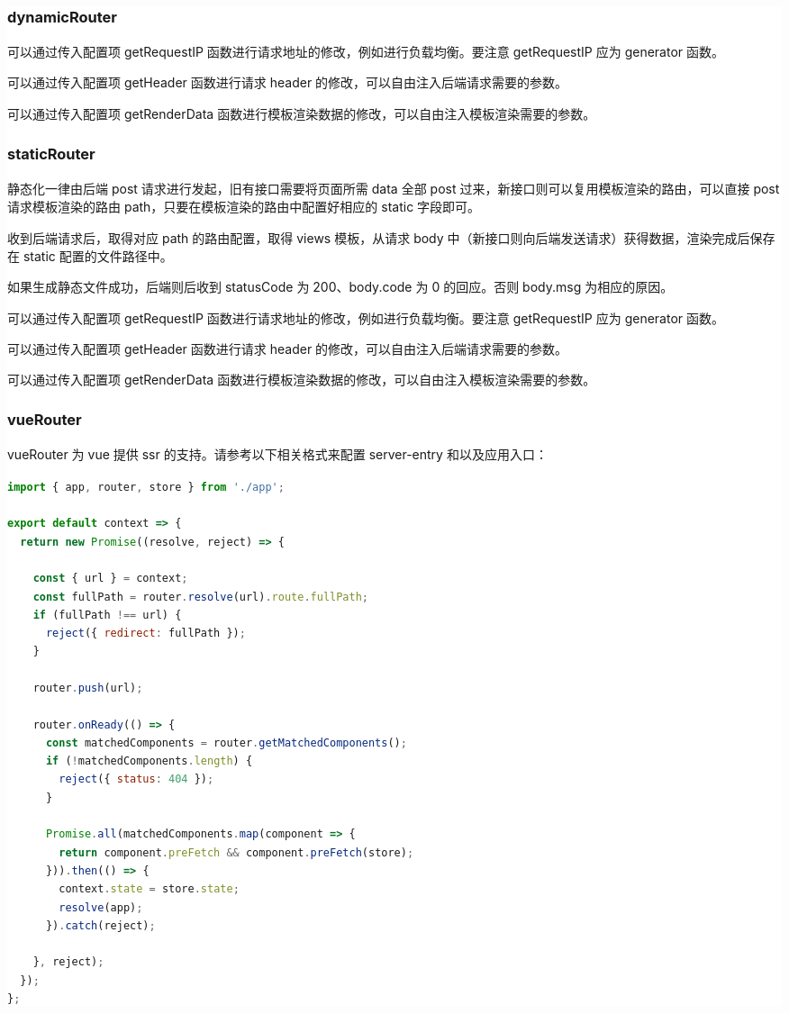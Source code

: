 ### dynamicRouter

可以通过传入配置项 getRequestIP 函数进行请求地址的修改，例如进行负载均衡。要注意 getRequestIP 应为 generator 函数。

可以通过传入配置项 getHeader 函数进行请求 header 的修改，可以自由注入后端请求需要的参数。

可以通过传入配置项 getRenderData 函数进行模板渲染数据的修改，可以自由注入模板渲染需要的参数。

### staticRouter

静态化一律由后端 post 请求进行发起，旧有接口需要将页面所需 data 全部 post 过来，新接口则可以复用模板渲染的路由，可以直接 post 请求模板渲染的路由 path，只要在模板渲染的路由中配置好相应的 static 字段即可。

收到后端请求后，取得对应 path 的路由配置，取得 views 模板，从请求 body 中（新接口则向后端发送请求）获得数据，渲染完成后保存在 static 配置的文件路径中。

如果生成静态文件成功，后端则后收到 statusCode 为 200、body.code 为 0 的回应。否则 body.msg 为相应的原因。

可以通过传入配置项 getRequestIP 函数进行请求地址的修改，例如进行负载均衡。要注意 getRequestIP 应为 generator 函数。

可以通过传入配置项 getHeader 函数进行请求 header 的修改，可以自由注入后端请求需要的参数。

可以通过传入配置项 getRenderData 函数进行模板渲染数据的修改，可以自由注入模板渲染需要的参数。

### vueRouter

vueRouter 为 vue 提供 ssr 的支持。请参考以下相关格式来配置 server-entry 和以及应用入口：

```js
import { app, router, store } from './app';

export default context => {
  return new Promise((resolve, reject) => {

    const { url } = context;
    const fullPath = router.resolve(url).route.fullPath;
    if (fullPath !== url) {
      reject({ redirect: fullPath });
    }

    router.push(url);

    router.onReady(() => {
      const matchedComponents = router.getMatchedComponents();
      if (!matchedComponents.length) {
        reject({ status: 404 });
      }

      Promise.all(matchedComponents.map(component => {
        return component.preFetch && component.preFetch(store);
      })).then(() => {
        context.state = store.state;
        resolve(app);
      }).catch(reject);

    }, reject);
  });
};
```
